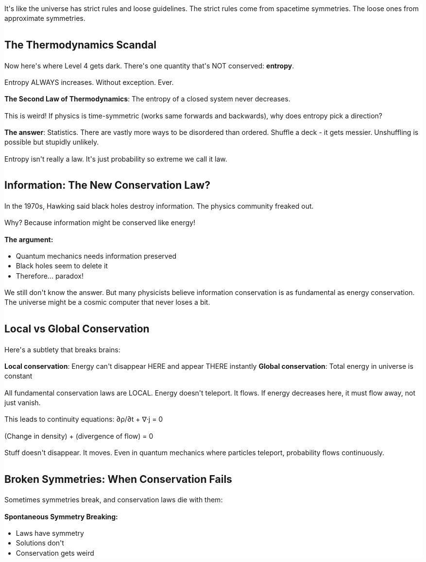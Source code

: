 It's like the universe has strict rules and loose guidelines. The strict rules come from spacetime symmetries. The loose ones from approximate symmetries.

## The Thermodynamics Scandal

Now here's where Level 4 gets dark. There's one quantity that's NOT conserved: **entropy**.

Entropy ALWAYS increases. Without exception. Ever.

**The Second Law of Thermodynamics**: The entropy of a closed system never decreases.

This is weird! If physics is time-symmetric (works same forwards and backwards), why does entropy pick a direction?

**The answer**: Statistics. There are vastly more ways to be disordered than ordered. Shuffle a deck - it gets messier. Unshuffling is possible but stupidly unlikely.

Entropy isn't really a law. It's just probability so extreme we call it law.

## Information: The New Conservation Law?

In the 1970s, Hawking said black holes destroy information. The physics community freaked out.

Why? Because information might be conserved like energy!

**The argument:**
- Quantum mechanics needs information preserved
- Black holes seem to delete it
- Therefore... paradox!

We still don't know the answer. But many physicists believe information conservation is as fundamental as energy conservation. The universe might be a cosmic computer that never loses a bit.

## Local vs Global Conservation

Here's a subtlety that breaks brains:

**Local conservation**: Energy can't disappear HERE and appear THERE instantly
**Global conservation**: Total energy in universe is constant

All fundamental conservation laws are LOCAL. Energy doesn't teleport. It flows. If energy decreases here, it must flow away, not just vanish.

This leads to continuity equations:
∂ρ/∂t + ∇·j = 0

(Change in density) + (divergence of flow) = 0

Stuff doesn't disappear. It moves. Even in quantum mechanics where particles teleport, probability flows continuously.

## Broken Symmetries: When Conservation Fails

Sometimes symmetries break, and conservation laws die with them:

**Spontaneous Symmetry Breaking:**
- Laws have symmetry
- Solutions don't
- Conservation gets weird
